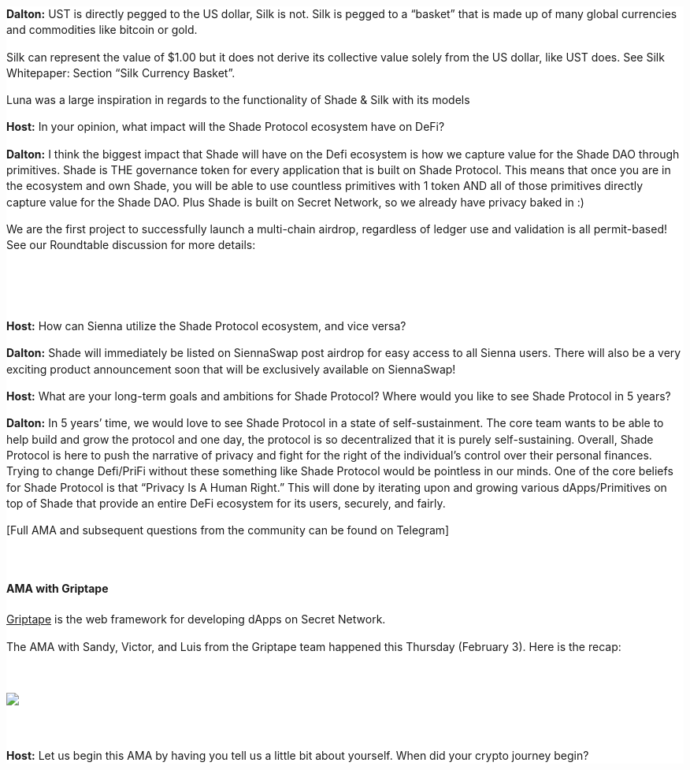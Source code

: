 **Dalton:** UST is directly pegged to the US dollar, Silk is not. Silk is pegged to a “basket” that is made up of many global currencies and commodities like bitcoin or gold.

Silk can represent the value of $1.00 but it does not derive its collective value solely from the US dollar, like UST does. See Silk Whitepaper: Section “Silk Currency Basket”.

Luna was a large inspiration in regards to the functionality of Shade & Silk with its models

**Host:** In your opinion, what impact will the Shade Protocol ecosystem have on DeFi?

**Dalton:** I think the biggest impact that Shade will have on the Defi ecosystem is how we capture value for the Shade DAO through primitives. Shade is THE governance token for every application that is built on Shade Protocol. This means that once you are in the ecosystem and own Shade, you will be able to use countless primitives with 1 token AND all of those primitives directly capture value for the Shade DAO. Plus Shade is built on Secret Network, so we already have privacy baked in :)

We are the first project to successfully launch a multi-chain airdrop, regardless of ledger use and validation is all permit-based! See our Roundtable discussion for more details:

‍

‍

**Host:** How can Sienna utilize the Shade Protocol ecosystem, and vice versa?

**Dalton:** Shade will immediately be listed on SiennaSwap post airdrop for easy access to all Sienna users. There will also be a very exciting product announcement soon that will be exclusively available on SiennaSwap!

**Host:** What are your long-term goals and ambitions for Shade Protocol? Where would you like to see Shade Protocol in 5 years?

**Dalton:** In 5 years’ time, we would love to see Shade Protocol in a state of self-sustainment. The core team wants to be able to help build and grow the protocol and one day, the protocol is so decentralized that it is purely self-sustaining. Overall, Shade Protocol is here to push the narrative of privacy and fight for the right of the individual’s control over their personal finances. Trying to change Defi/PriFi without these something like Shade Protocol would be pointless in our minds. One of the core beliefs for Shade Protocol is that “Privacy Is A Human Right.” This will done by iterating upon and growing various dApps/Primitives on top of Shade that provide an entire DeFi ecosystem for its users, securely, and fairly.

\[Full AMA and subsequent questions from the community can be found on Telegram\]

‍

#### AMA with Griptape

[Griptape](https://griptapejs.com/) is the web framework for developing dApps on Secret Network.

The AMA with Sandy, Victor, and Luis from the Griptape team happened this Thursday (February 3). Here is the recap:

‍

![](https://uploads-ssl.webflow.com/60621456954600aa473c3cd0/62080cb8989ad1cd29c22219_1*um21I9lA0zf-80ZJrTmenQ.jpeg)

‍

**Host:** Let us begin this AMA by having you tell us a little bit about yourself. When did your crypto journey begin?  
  